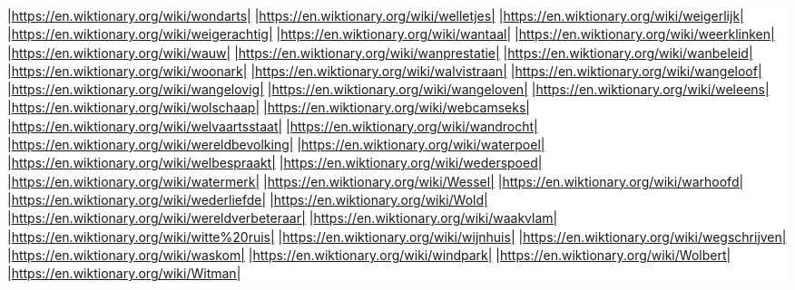 |https://en.wiktionary.org/wiki/wondarts|
|https://en.wiktionary.org/wiki/welletjes|
|https://en.wiktionary.org/wiki/weigerlijk|
|https://en.wiktionary.org/wiki/weigerachtig|
|https://en.wiktionary.org/wiki/wantaal|
|https://en.wiktionary.org/wiki/weerklinken|
|https://en.wiktionary.org/wiki/wauw|
|https://en.wiktionary.org/wiki/wanprestatie|
|https://en.wiktionary.org/wiki/wanbeleid|
|https://en.wiktionary.org/wiki/woonark|
|https://en.wiktionary.org/wiki/walvistraan|
|https://en.wiktionary.org/wiki/wangeloof|
|https://en.wiktionary.org/wiki/wangelovig|
|https://en.wiktionary.org/wiki/wangeloven|
|https://en.wiktionary.org/wiki/weleens|
|https://en.wiktionary.org/wiki/wolschaap|
|https://en.wiktionary.org/wiki/webcamseks|
|https://en.wiktionary.org/wiki/welvaartsstaat|
|https://en.wiktionary.org/wiki/wandrocht|
|https://en.wiktionary.org/wiki/wereldbevolking|
|https://en.wiktionary.org/wiki/waterpoel|
|https://en.wiktionary.org/wiki/welbespraakt|
|https://en.wiktionary.org/wiki/wederspoed|
|https://en.wiktionary.org/wiki/watermerk|
|https://en.wiktionary.org/wiki/Wessel|
|https://en.wiktionary.org/wiki/warhoofd|
|https://en.wiktionary.org/wiki/wederliefde|
|https://en.wiktionary.org/wiki/Wold|
|https://en.wiktionary.org/wiki/wereldverbeteraar|
|https://en.wiktionary.org/wiki/waakvlam|
|https://en.wiktionary.org/wiki/witte%20ruis|
|https://en.wiktionary.org/wiki/wijnhuis|
|https://en.wiktionary.org/wiki/wegschrijven|
|https://en.wiktionary.org/wiki/waskom|
|https://en.wiktionary.org/wiki/windpark|
|https://en.wiktionary.org/wiki/Wolbert|
|https://en.wiktionary.org/wiki/Witman|